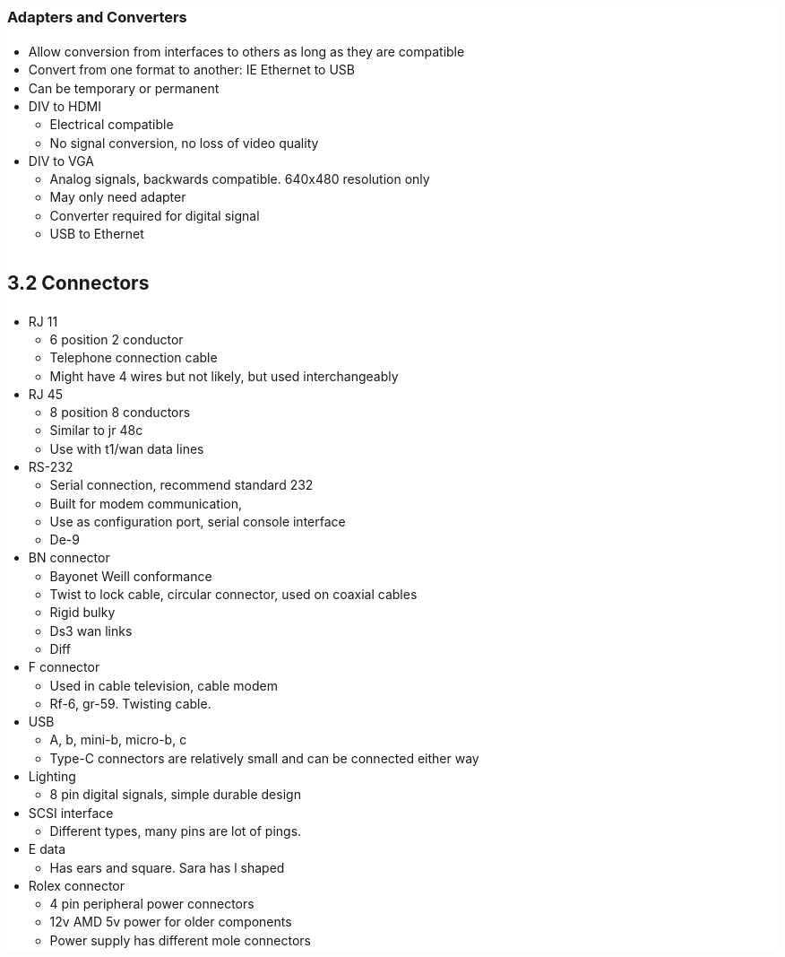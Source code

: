 ### Adapters and Converters

- Allow conversion from interfaces to others as long as they are compatible
- Convert from one format to another: IE Ethernet to USB
- Can be temporary or permanent
- DIV to HDMI
  - Electrical compatible
  - No signal conversion, no loss of video quality
- DIV to VGA
  - Analog signals, backwards compatible. 640x480 resolution only
  - May only need adapter
  - Converter required for digital signal
  - USB to Ethernet

## 3.2 Connectors

- RJ 11
  - 6 position 2 conductor
  - Telephone connection cable
  - Might have 4 wires but not likely, but used interchangeably
- RJ 45
  - 8 position 8 conductors
  - Similar to jr 48c
  - Use with t1/wan data lines
- RS-232
  - Serial connection, recommend standard 232
  - Built for modem communication,
  - Use as configuration port, serial console interface
  - De-9
- BN connector
  - Bayonet Weill conformance
  - Twist to lock cable, circular connector, used on coaxial cables
  - Rigid bulky
  - Ds3 wan links
  - Diff
- F connector
  - Used in cable television, cable modem
  - Rf-6, gr-59. Twisting cable.
- USB
  - A, b, mini-b, micro-b, c
  - Type-C connectors are relatively small and can be connected either way
- Lighting
  - 8 pin digital signals, simple durable design
- SCSI interface
  - Different types, many pins are lot of pings.
- E data
  - Has ears and square. Sara has l shaped
- Rolex connector
  - 4 pin peripheral power connectors
  - 12v AMD 5v power for older components
  - Power supply has different mole connectors
